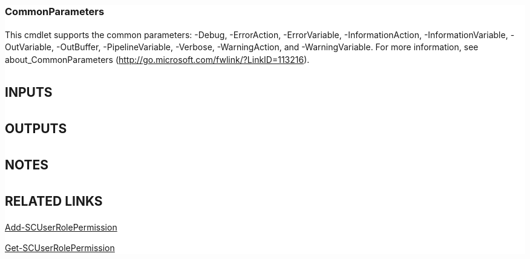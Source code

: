 ### CommonParameters
This cmdlet supports the common parameters: -Debug, -ErrorAction, -ErrorVariable, -InformationAction, -InformationVariable, -OutVariable, -OutBuffer, -PipelineVariable, -Verbose, -WarningAction, and -WarningVariable. For more information, see about_CommonParameters (http://go.microsoft.com/fwlink/?LinkID=113216).

## INPUTS

## OUTPUTS

## NOTES

## RELATED LINKS

[Add-SCUserRolePermission](xref:SystemCenter2016/VirtualMachineManager/vlatest/Add-SCUserRolePermission.md)

[Get-SCUserRolePermission](xref:SystemCenter2016/VirtualMachineManager/vlatest/Get-SCUserRolePermission.md)

